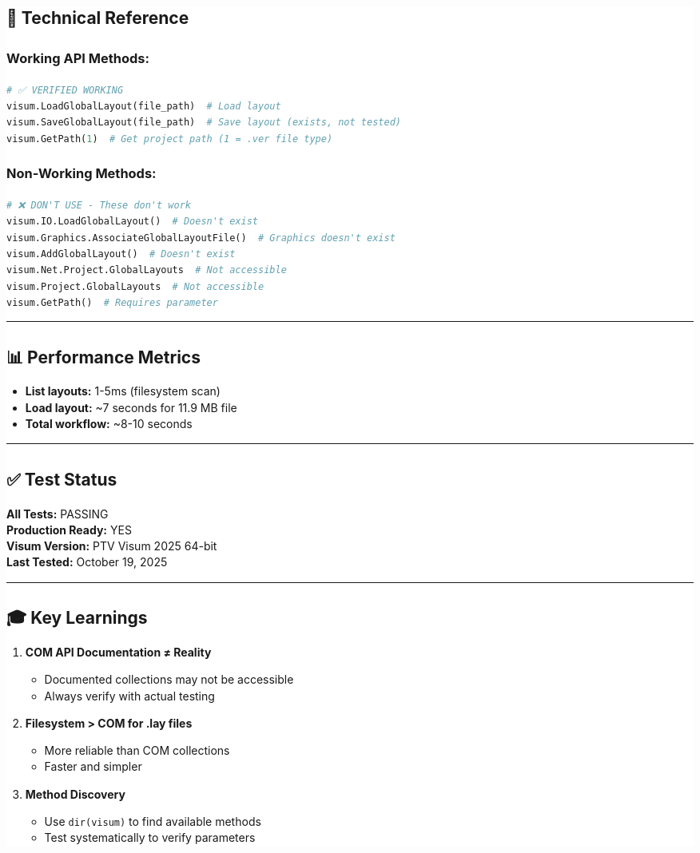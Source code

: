 
## 🔧 Technical Reference

### Working API Methods:
```python
# ✅ VERIFIED WORKING
visum.LoadGlobalLayout(file_path)  # Load layout
visum.SaveGlobalLayout(file_path)  # Save layout (exists, not tested)
visum.GetPath(1)  # Get project path (1 = .ver file type)
```

### Non-Working Methods:
```python
# ❌ DON'T USE - These don't work
visum.IO.LoadGlobalLayout()  # Doesn't exist
visum.Graphics.AssociateGlobalLayoutFile()  # Graphics doesn't exist
visum.AddGlobalLayout()  # Doesn't exist
visum.Net.Project.GlobalLayouts  # Not accessible
visum.Project.GlobalLayouts  # Not accessible
visum.GetPath()  # Requires parameter
```

---

## 📊 Performance Metrics

- **List layouts:** 1-5ms (filesystem scan)
- **Load layout:** ~7 seconds for 11.9 MB file
- **Total workflow:** ~8-10 seconds

---

## ✅ Test Status

**All Tests:** PASSING  
**Production Ready:** YES  
**Visum Version:** PTV Visum 2025 64-bit  
**Last Tested:** October 19, 2025

---

## 🎓 Key Learnings

1. **COM API Documentation ≠ Reality**
   - Documented collections may not be accessible
   - Always verify with actual testing

2. **Filesystem > COM for .lay files**
   - More reliable than COM collections
   - Faster and simpler

3. **Method Discovery**
   - Use `dir(visum)` to find available methods
   - Test systematically to verify parameters
